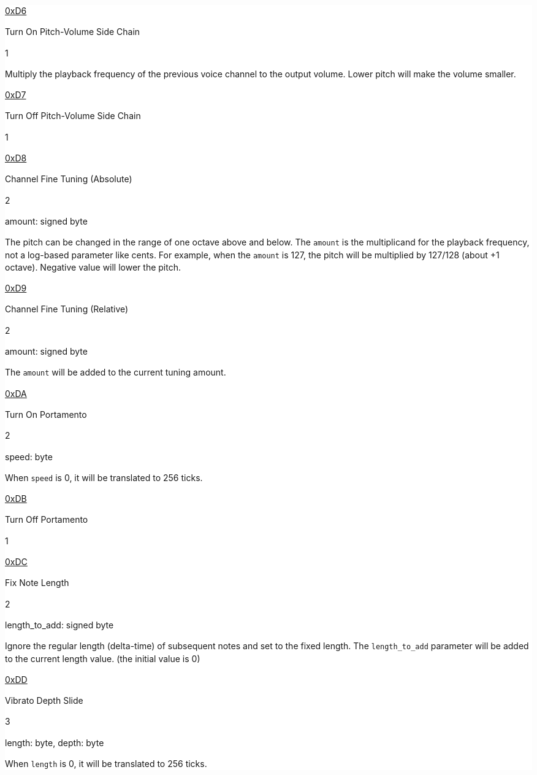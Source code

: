 </tr>
<tr class="odd">
<td><p><a href="FF7/PSX/Sound/Opcodes/0xd6d7.md" title="wikilink">0xD6</a></p></td>
<td><p>Turn On Pitch-Volume Side Chain</p></td>
<td><p>1</p></td>
<td></td>
<td><p>Multiply the playback frequency of the previous voice channel to the output volume. Lower pitch will make the volume smaller.</p></td>
</tr>
<tr class="even">
<td><p><a href="FF7/PSX/Sound/Opcodes/0xd6d7.md" title="wikilink">0xD7</a></p></td>
<td><p>Turn Off Pitch-Volume Side Chain</p></td>
<td><p>1</p></td>
<td></td>
<td></td>
</tr>
<tr class="odd">
<td><p><a href="FF7/PSX/Sound/Opcodes/0xd8d9.md" title="wikilink">0xD8</a></p></td>
<td><p>Channel Fine Tuning (Absolute)</p></td>
<td><p>2</p></td>
<td><p>amount: signed byte</p></td>
<td><p>The pitch can be changed in the range of one octave above and below. The <code>amount</code> is the multiplicand for the playback frequency, not a log-based parameter like cents. For example, when the <code>amount</code> is 127, the pitch will be multiplied by 127/128 (about +1 octave). Negative value ​​will lower the pitch.</p></td>
</tr>
<tr class="even">
<td><p><a href="FF7/PSX/Sound/Opcodes/0xd8d9.md" title="wikilink">0xD9</a></p></td>
<td><p>Channel Fine Tuning (Relative)</p></td>
<td><p>2</p></td>
<td><p>amount: signed byte</p></td>
<td><p>The <code>amount</code> will be added to the current tuning amount.</p></td>
</tr>
<tr class="odd">
<td><p><a href="FF7/PSX/Sound/Opcodes/0xdadb.md" title="wikilink">0xDA</a></p></td>
<td><p>Turn On Portamento</p></td>
<td><p>2</p></td>
<td><p>speed: byte</p></td>
<td><p>When <code>speed</code> is 0, it will be translated to 256 ticks.</p></td>
</tr>
<tr class="even">
<td><p><a href="FF7/PSX/Sound/Opcodes/0xdadb.md" title="wikilink">0xDB</a></p></td>
<td><p>Turn Off Portamento</p></td>
<td><p>1</p></td>
<td></td>
<td></td>
</tr>
<tr class="odd">
<td><p><a href="FF7/PSX/Sound/Opcodes/0x0099.md" title="wikilink">0xDC</a></p></td>
<td><p>Fix Note Length</p></td>
<td><p>2</p></td>
<td><p>length_to_add: signed byte</p></td>
<td><p>Ignore the regular length (delta-time) of subsequent notes and set to the fixed length. The <code>length_to_add</code> parameter will be added to the current length value. (the initial value is 0)</p></td>
</tr>
<tr class="even">
<td><p><a href="FF7/PSX/Sound/Opcodes/0xdd.md" title="wikilink">0xDD</a></p></td>
<td><p>Vibrato Depth Slide</p></td>
<td><p>3</p></td>
<td><p>length: byte, depth: byte</p></td>
<td><p>When <code>length</code> is 0, it will be translated to 256 ticks.</p></td>
</tr>
<tr class="odd">